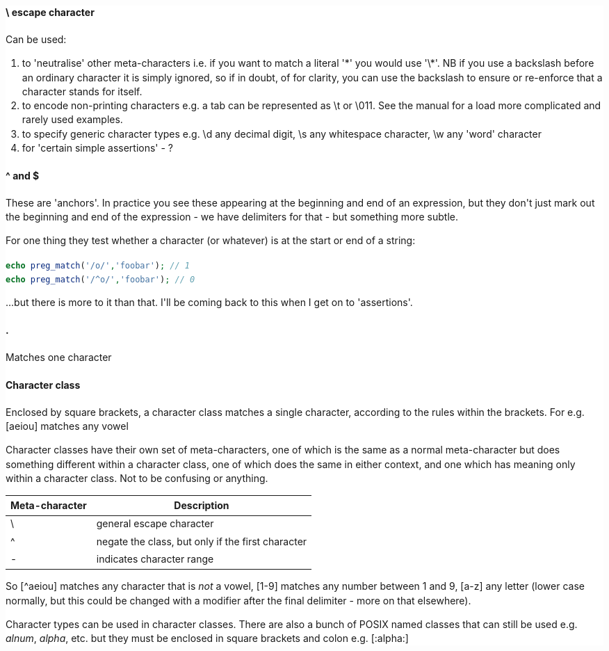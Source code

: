 #### \ escape character

Can be used:

1. to 'neutralise' other meta-characters i.e. if you want to match a literal '\*' you would use '\\*'. NB if you use a backslash before an ordinary character it is simply ignored, so if in doubt, of for clarity, you can use the backslash to ensure or re-enforce that a character stands for itself.
2. to encode non-printing characters e.g. a tab can be represented as \t or \011. See the manual for a load more complicated and rarely used examples.
3. to specify generic character types e.g. \d any decimal digit, \s any whitespace character, \w any 'word' character
4. for 'certain simple assertions' - ?

#### ^ and $ 

These are 'anchors'. In practice you see these appearing at the beginning and end of an expression, but they don't just mark out the beginning and end of the expression - we have delimiters for that - but something more subtle. 

For one thing they test whether a character (or whatever) is at the start or end of a string:

```php
echo preg_match('/o/','foobar'); // 1
echo preg_match('/^o/','foobar'); // 0
```

...but there is more to it than that. I'll be coming back to this when I get on to 'assertions'.

#### .

Matches one character

#### Character class

Enclosed by square brackets, a character class matches a single character, according to the rules within the brackets. For e.g. [aeiou] matches any vowel

Character classes have their own set of meta-characters, one of which is the same as a normal meta-character but does something different within a character class, one of which does the same in either context, and one which has meaning only within a character class. Not to be confusing or anything.

| Meta-character | Description                                       |
| -------------- | ------------------------------------------------- |
| \              | general escape character                          |
| ^              | negate the class, but only if the first character |
| -              | indicates character range                         |

So \[^aeiou] matches any character that is *not* a vowel, [1-9] matches any number between 1 and 9, [a-z]  any letter (lower case normally, but this could be changed with a modifier after the final delimiter - more on that elsewhere).

Character types can be used in character classes. There are also a bunch of POSIX named classes that can still be used e.g. *alnum*, *alpha*, etc. but they must be enclosed in square brackets and colon e.g. [:alpha:]
